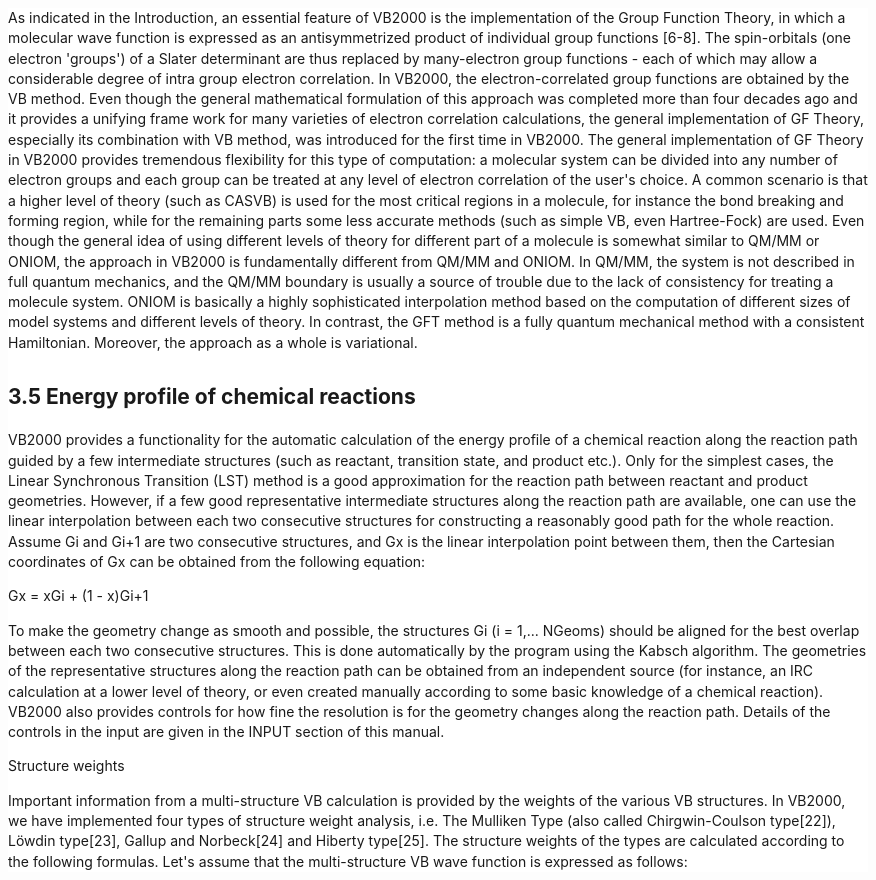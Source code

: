 As indicated in the Introduction, an essential feature of VB2000 is the implementation of the Group Function Theory, in which a molecular wave function is expressed as an antisymmetrized product of individual group functions [6-8]. The spin-orbitals (one electron 'groups') of a Slater determinant are thus replaced by many-electron group functions - each of which may allow a considerable degree of intra group electron correlation. In VB2000, the electron-correlated group functions are obtained by the VB method. Even though the general mathematical formulation of this approach was completed more than four decades ago and it provides a unifying frame work for many varieties of electron correlation calculations, the general implementation of GF Theory, especially its combination with VB method, was introduced for the first time in VB2000. The general implementation of GF Theory in VB2000 provides tremendous flexibility for this type of computation: a molecular system can be divided into any number of electron groups and each group can be treated at any level of electron correlation of the user's choice. A common scenario is that a higher level of theory (such as CASVB) is used for the most critical regions in a molecule, for instance the bond breaking and forming region, while for the remaining parts some less accurate methods (such as simple VB, even Hartree-Fock) are used. Even though the general idea of using different levels of theory for different part of a molecule is somewhat similar to QM/MM or ONIOM, the approach in VB2000 is fundamentally different from QM/MM and ONIOM. In QM/MM, the system is not described in full quantum mechanics, and the QM/MM boundary is usually a source of trouble due to the lack of consistency for treating a molecule system. ONIOM is basically a highly sophisticated interpolation method based on the computation of different sizes of model systems and different levels of theory. In contrast, the GFT method is a fully quantum mechanical method with a consistent Hamiltonian. Moreover, the approach as a whole is variational.

## 3.5 Energy profile of chemical reactions

VB2000 provides a functionality for the automatic calculation of the energy profile of a chemical reaction along the reaction path guided by a few intermediate structures (such as reactant, transition state, and product etc.). Only for the simplest cases, the Linear Synchronous Transition (LST) method is a good approximation for the reaction path between reactant and product geometries. However, if a few good representative intermediate structures along the reaction path are available, one can use the linear
interpolation between each two consecutive structures for constructing a reasonably good path for the whole reaction. Assume Gi and Gi+1 are two consecutive structures, and Gx is the linear interpolation point between them, then the Cartesian coordinates of Gx can be obtained from the following equation:

Gx = xGi + (1 - x)Gi+1

To make the geometry change as smooth and possible, the structures Gi (i = 1,... NGeoms) should be aligned for the best overlap between each two consecutive structures. This is done automatically by the program using the Kabsch algorithm. The geometries of the representative structures along the reaction path can be obtained from an independent source (for instance, an IRC calculation at a lower level of theory, or even created manually according to some basic knowledge of a chemical reaction). VB2000 also provides controls for how fine the resolution is for the geometry changes along the reaction path. Details of the controls in the input are given in the INPUT section of this manual.

Structure weights

Important information from a multi-structure VB calculation is provided by the weights of the various VB structures. In VB2000, we have implemented four types of structure weight analysis, i.e. The Mulliken Type (also called Chirgwin-Coulson type[22]), Löwdin type[23], Gallup and Norbeck[24] and Hiberty type[25]. The structure weights of the types are calculated according to the following formulas. Let's assume that the multi-structure VB wave function is expressed as follows:
